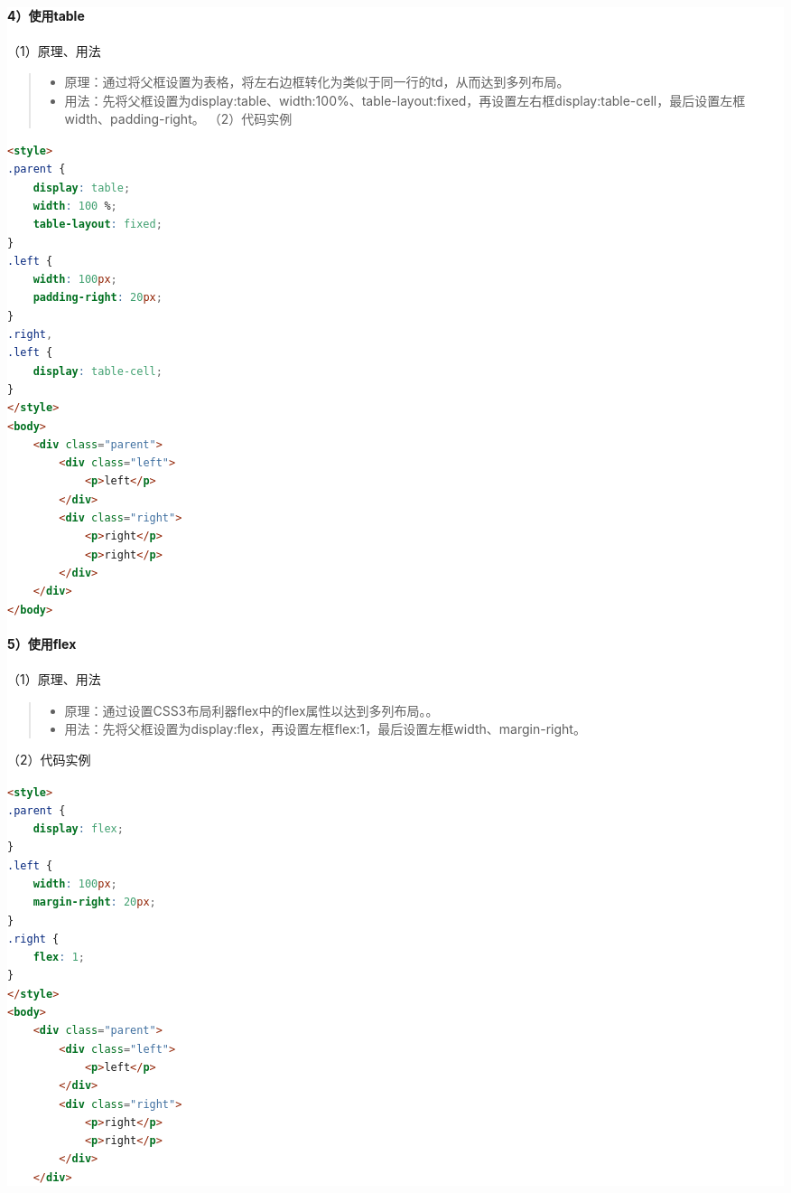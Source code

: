 #### 4）使用table

（1）原理、用法
>* 原理：通过将父框设置为表格，将左右边框转化为类似于同一行的td，从而达到多列布局。
>* 用法：先将父框设置为display:table、width:100%、table-layout:fixed，再设置左右框display:table-cell，最后设置左框width、padding-right。
（2）代码实例
```html
<style>
.parent {
    display: table;
    width: 100 %;
    table-layout: fixed;
}
.left {
    width: 100px;
    padding-right: 20px;
}
.right,
.left {
    display: table-cell;
}
</style>
<body>
    <div class="parent">
        <div class="left">
            <p>left</p>
        </div>
        <div class="right">
            <p>right</p>
            <p>right</p>
        </div>
    </div>
</body>
```
#### 5）使用flex
（1）原理、用法
>* 原理：通过设置CSS3布局利器flex中的flex属性以达到多列布局。。
>* 用法：先将父框设置为display:flex，再设置左框flex:1，最后设置左框width、margin-right。

（2）代码实例
```html
<style>
.parent {
    display: flex;
}
.left {
    width: 100px;
    margin-right: 20px;
}
.right {
    flex: 1;
}
</style>
<body>
    <div class="parent">
        <div class="left">
            <p>left</p>
        </div>
        <div class="right">
            <p>right</p>
            <p>right</p>
        </div>
    </div>
```